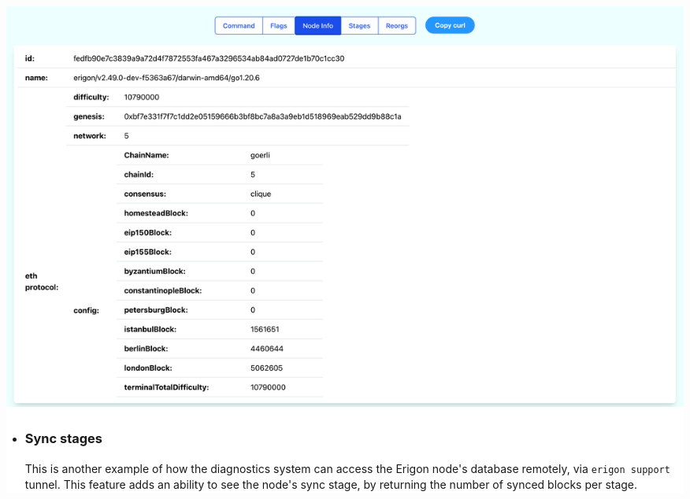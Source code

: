 ![sync_stage](/_images/process/node_info.png)

  - ### Sync stages

    This is another example of how the diagnostics system can access the Erigon node's database remotely, via `erigon support` tunnel.
    This feature adds an ability to see the node's sync stage, by returning the number of synced blocks per stage.
